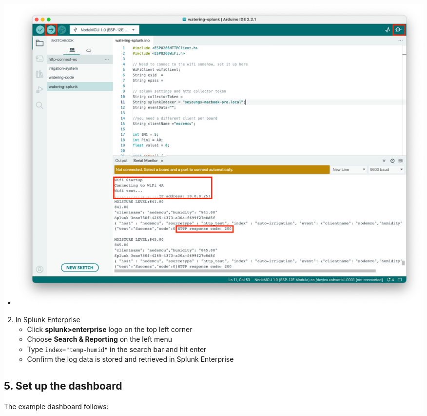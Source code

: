    - <img src="./src/wifi-connected.jpeg" width="1000">

2. In Splunk Enterprise
   - Click **splunk>enterprise** logo on the top left corner
   - Choose **Search & Reporting** on the left menu
   - Type `index="temp-humid"` in the search bar and hit enter
   - Confirm the log data is stored and retrieved in Splunk Enterprise

## 5. Set up the dashboard

The example dashboard follows: 